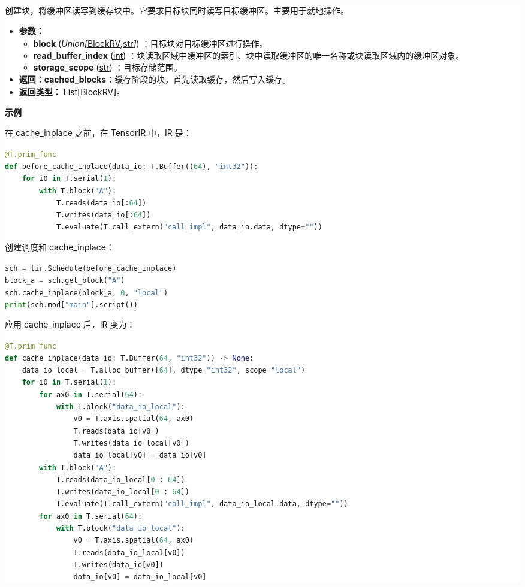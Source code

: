 
创建块，将缓冲区读写到缓存块中。它要求目标块同时读写目标缓冲区。主要用于就地操作。
* **参数：**
   * **block** (*Union[*[BlockRV](https://tvm.hyper.ai/docs/api-reference/python-api/tvm-tir-schedule#class-tvmtirscheduleblockrv)*,*[str](https://docs.python.org/3/library/stdtypes.html#str)*]*) ：目标块对目标缓冲区进行操作。
   * **read_buffer_index** ([int](https://docs.python.org/3/library/functions.html#int)) ：块读取区域中缓冲区的索引、块中读取缓冲区的唯一名称或块读取区域内的缓冲区对象。
   * **storage_scope** ([str](https://docs.python.org/3/library/stdtypes.html#str)) ：目标存储范围。
* **返回：cached_blocks**：缓存阶段的块，首先读取缓存，然后写入缓存。
* **返回类型：** List[[BlockRV](https://tvm.hyper.ai/docs/api-reference/python-api/tvm-tir-schedule#class-tvmtirscheduleblockrv)]。


**示例**


在 cache_inplace 之前，在 TensorIR 中，IR 是：

```python
@T.prim_func
def before_cache_inplace(data_io: T.Buffer((64), "int32")):
    for i0 in T.serial(1):
        with T.block("A"):
            T.reads(data_io[:64])
            T.writes(data_io[:64])
            T.evaluate(T.call_extern("call_impl", data_io.data, dtype=""))
```


创建调度和 cache_inplace：

```python
sch = tir.Schedule(before_cache_inplace)
block_a = sch.get_block("A")
sch.cache_inplace(block_a, 0, "local")
print(sch.mod["main"].script())
```


应用 cache_inplace 后，IR 变为：

```python
@T.prim_func
def cache_inplace(data_io: T.Buffer(64, "int32")) -> None:
    data_io_local = T.alloc_buffer([64], dtype="int32", scope="local")
    for i0 in T.serial(1):
        for ax0 in T.serial(64):
            with T.block("data_io_local"):
                v0 = T.axis.spatial(64, ax0)
                T.reads(data_io[v0])
                T.writes(data_io_local[v0])
                data_io_local[v0] = data_io[v0]
        with T.block("A"):
            T.reads(data_io_local[0 : 64])
            T.writes(data_io_local[0 : 64])
            T.evaluate(T.call_extern("call_impl", data_io_local.data, dtype=""))
        for ax0 in T.serial(64):
            with T.block("data_io_local"):
                v0 = T.axis.spatial(64, ax0)
                T.reads(data_io_local[v0])
                T.writes(data_io[v0])
                data_io[v0] = data_io_local[v0]
```